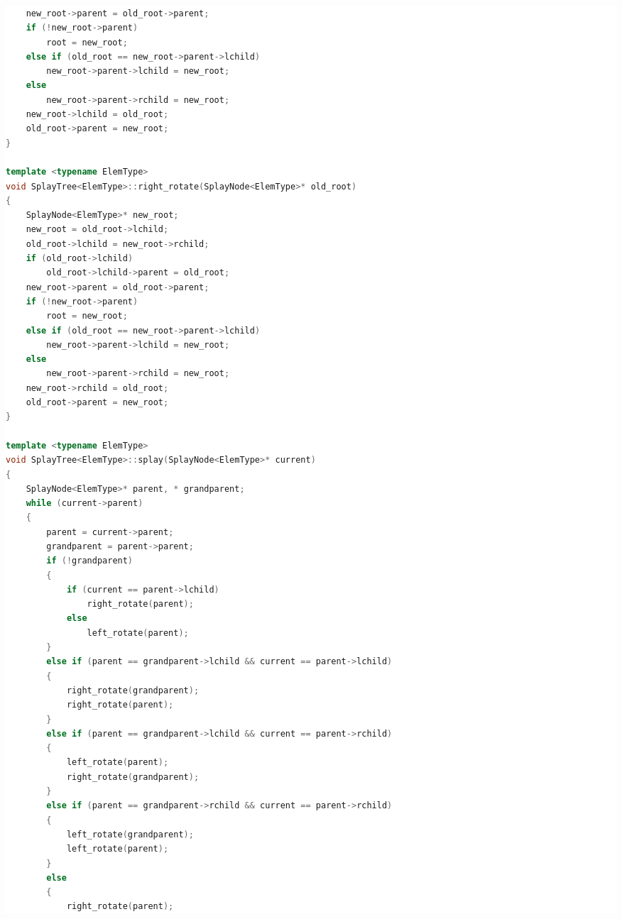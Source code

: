 ```cpp
	new_root->parent = old_root->parent;
	if (!new_root->parent)
		root = new_root;
	else if (old_root == new_root->parent->lchild)
		new_root->parent->lchild = new_root;
	else
		new_root->parent->rchild = new_root;
	new_root->lchild = old_root;
	old_root->parent = new_root;
}

template <typename ElemType>
void SplayTree<ElemType>::right_rotate(SplayNode<ElemType>* old_root)
{
	SplayNode<ElemType>* new_root;
	new_root = old_root->lchild;
	old_root->lchild = new_root->rchild;
	if (old_root->lchild)
		old_root->lchild->parent = old_root;
	new_root->parent = old_root->parent;
	if (!new_root->parent)
		root = new_root;
	else if (old_root == new_root->parent->lchild)
		new_root->parent->lchild = new_root;
	else
		new_root->parent->rchild = new_root;
	new_root->rchild = old_root;
	old_root->parent = new_root;
}

template <typename ElemType>
void SplayTree<ElemType>::splay(SplayNode<ElemType>* current)
{
	SplayNode<ElemType>* parent, * grandparent;
	while (current->parent)
	{
		parent = current->parent;
		grandparent = parent->parent;
		if (!grandparent)
		{
			if (current == parent->lchild)
				right_rotate(parent);
			else
				left_rotate(parent);
		}
		else if (parent == grandparent->lchild && current == parent->lchild)
		{
			right_rotate(grandparent);
			right_rotate(parent);
		}
		else if (parent == grandparent->lchild && current == parent->rchild)
		{
			left_rotate(parent);
			right_rotate(grandparent);
		}
		else if (parent == grandparent->rchild && current == parent->rchild)
		{
			left_rotate(grandparent);
			left_rotate(parent);
		}
		else
		{
			right_rotate(parent);
```